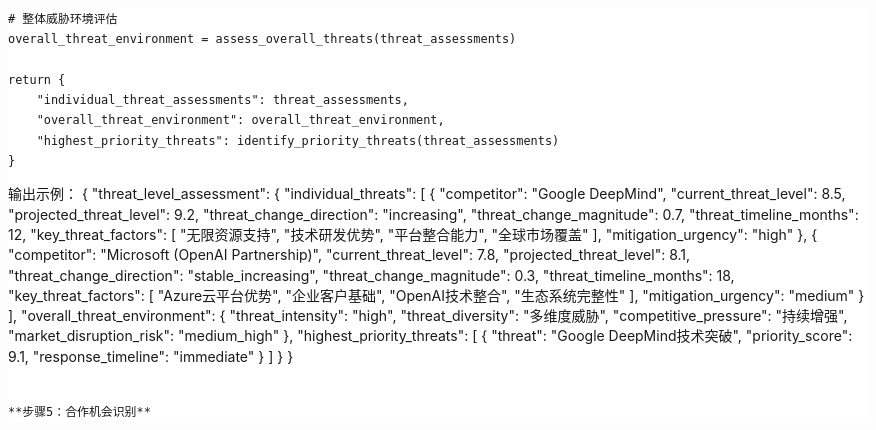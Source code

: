     # 整体威胁环境评估
    overall_threat_environment = assess_overall_threats(threat_assessments)
    
    return {
        "individual_threat_assessments": threat_assessments,
        "overall_threat_environment": overall_threat_environment,
        "highest_priority_threats": identify_priority_threats(threat_assessments)
    }

输出示例：
{
  "threat_level_assessment": {
    "individual_threats": [
      {
        "competitor": "Google DeepMind",
        "current_threat_level": 8.5,
        "projected_threat_level": 9.2,
        "threat_change_direction": "increasing",
        "threat_change_magnitude": 0.7,
        "threat_timeline_months": 12,
        "key_threat_factors": [
          "无限资源支持",
          "技术研发优势",
          "平台整合能力",
          "全球市场覆盖"
        ],
        "mitigation_urgency": "high"
      },
      {
        "competitor": "Microsoft (OpenAI Partnership)",
        "current_threat_level": 7.8,
        "projected_threat_level": 8.1,
        "threat_change_direction": "stable_increasing", 
        "threat_change_magnitude": 0.3,
        "threat_timeline_months": 18,
        "key_threat_factors": [
          "Azure云平台优势",
          "企业客户基础",
          "OpenAI技术整合",
          "生态系统完整性"
        ],
        "mitigation_urgency": "medium"
      }
    ],
    "overall_threat_environment": {
      "threat_intensity": "high",
      "threat_diversity": "多维度威胁",
      "competitive_pressure": "持续增强",
      "market_disruption_risk": "medium_high"
    },
    "highest_priority_threats": [
      {
        "threat": "Google DeepMind技术突破",
        "priority_score": 9.1,
        "response_timeline": "immediate"
      }
    ]
  }
}
```

**步骤5：合作机会识别**
```
